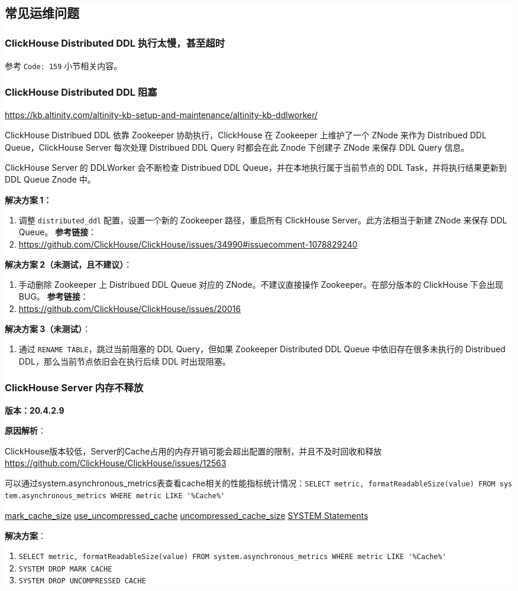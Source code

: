 ## 常见运维问题

### ClickHouse Distributed DDL 执行太慢，甚至超时

参考 `Code: 159` 小节相关内容。

### ClickHouse Distributed DDL 阻塞

https://kb.altinity.com/altinity-kb-setup-and-maintenance/altinity-kb-ddlworker/

ClickHouse Distribued DDL 依靠 Zookeeper 协助执行，ClickHouse 在 Zookeeper 上维护了一个 ZNode 来作为 Distribued DDL Queue，ClickHouse Server 每次处理 Distribued DDL Query 时都会在此 Znode 下创建子 ZNode 来保存 DDL Query 信息。

ClickHouse Server 的 DDLWorker 会不断检查 Distribued DDL Queue，并在本地执行属于当前节点的 DDL Task，并将执行结果更新到 DDL Queue Znode 中。

**解决方案 1：**
1. 调整 `distributed_ddl` 配置，设置一个新的 Zookeeper 路径，重启所有 ClickHouse Server。此方法相当于新建 ZNode 来保存 DDL Queue。
**参考链接**：
1. https://github.com/ClickHouse/ClickHouse/issues/34990#issuecomment-1078829240

**解决方案 2（未测试，且不建议）**：
1. 手动删除 Zookeeper 上 Distribued DDL Queue 对应的 ZNode。不建议直接操作 Zookeeper。在部分版本的 ClickHouse 下会出现 BUG。
**参考链接**：
1. https://github.com/ClickHouse/ClickHouse/issues/20016

**解决方案 3（未测试）**：
1. 通过 `RENAME TABLE`，跳过当前阻塞的 DDL Query，但如果 Zookeeper Distributed DDL Queue 中依旧存在很多未执行的 Distribued DDL，那么当前节点依旧会在执行后续 DDL 时出现阻塞。

### ClickHouse Server 内存不释放

**版本：20.4.2.9**

**原因解析**：

ClickHouse版本较低，Server的Cache占用的内存开销可能会超出配置的限制，并且不及时回收和释放
https://github.com/ClickHouse/ClickHouse/issues/12563

可以通过system.asynchronous_metrics表查看cache相关的性能指标统计情况：`SELECT metric, formatReadableSize(value) FROM system.asynchronous_metrics WHERE metric LIKE '%Cache%'`

[mark_cache_size](https://clickhouse.com/docs/en/operations/server-configuration-parameters/settings/#server-mark-cache-size)
[use_uncompressed_cache](https://clickhouse.com/docs/en/operations/settings/settings/#setting-use_uncompressed_cache)
[uncompressed_cache_size](https://clickhouse.com/docs/en/operations/server-configuration-parameters/settings/#server-settings-uncompressed_cache_size)
[SYSTEM Statements](https://clickhouse.com/docs/en/sql-reference/statements/system/)

**解决方案**：

1. `SELECT metric, formatReadableSize(value) FROM system.asynchronous_metrics WHERE metric LIKE '%Cache%'`
2. `SYSTEM DROP MARK CACHE`
3. `SYSTEM DROP UNCOMPRESSED CACHE`

